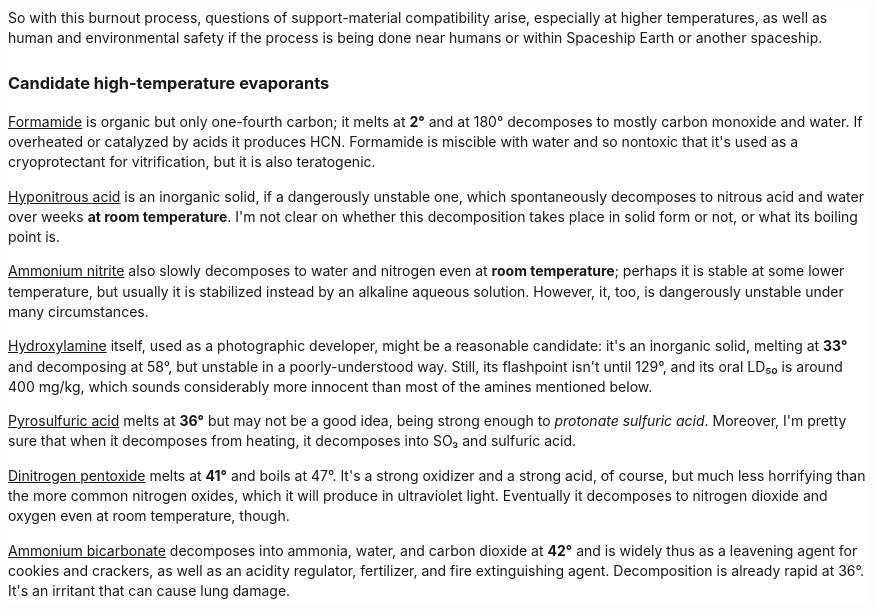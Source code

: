 So with this burnout process, questions of support-material
compatibility arise, especially at higher temperatures, as well as
human and environmental safety if the process is being done near
humans or within Spaceship Earth or another spaceship.

### Candidate high-temperature evaporants ###

[Formamide](https://en.wikipedia.org/wiki/Formamide) is organic but
only one-fourth carbon; it melts at **2°** and at 180° decomposes to
mostly carbon monoxide and water.  If overheated or catalyzed by acids
it produces HCN.  Formamide is miscible with water and so nontoxic
that it's used as a cryoprotectant for vitrification, but it is also
teratogenic.

[Hyponitrous acid](https://en.wikipedia.org/wiki/Hyponitrous_acid) is
an inorganic solid, if a dangerously unstable one, which spontaneously
decomposes to nitrous acid and water over weeks **at room
temperature**.  I'm not clear on whether this decomposition takes
place in solid form or not, or what its boiling point is.

[Ammonium nitrite](https://en.wikipedia.org/wiki/Ammonium_nitrite)
also slowly decomposes to water and nitrogen even at **room
temperature**; perhaps it is stable at some lower temperature, but
usually it is stabilized instead by an alkaline aqueous solution.
However, it, too, is dangerously unstable under many circumstances.

[Hydroxylamine](https://en.wikipedia.org/wiki/Hydroxylamine) itself,
used as a photographic developer, might be a reasonable candidate:
it's an inorganic solid, melting at **33°** and decomposing at 58°,
but unstable in a poorly-understood way.  Still, its flashpoint isn't
until 129°, and its oral LD₅₀ is around 400 mg/kg, which sounds
considerably more innocent than most of the amines mentioned below.

[Pyrosulfuric acid](https://en.wikipedia.org/wiki/Disulfuric_acid)
melts at **36°** but may not be a good idea, being strong enough to
*protonate sulfuric acid*.  Moreover, I'm pretty sure that when it
decomposes from heating, it decomposes into SO₃ and sulfuric acid.

[Dinitrogen
pentoxide](https://en.wikipedia.org/wiki/Dinitrogen_pentoxide) melts
at **41°** and boils at 47°.  It's a strong oxidizer and a strong
acid, of course, but much less horrifying than the more common
nitrogen oxides, which it will produce in ultraviolet light.
Eventually it decomposes to nitrogen dioxide and oxygen even at room
temperature, though.

[Ammonium
bicarbonate](https://en.wikipedia.org/wiki/Ammonium_bicarbonate)
decomposes into ammonia, water, and carbon dioxide at **42°** and is
widely thus as a leavening agent for cookies and crackers, as well as
an acidity regulator, fertilizer, and fire extinguishing agent.
Decomposition is already rapid at 36°.  It's an irritant that can
cause lung damage.
